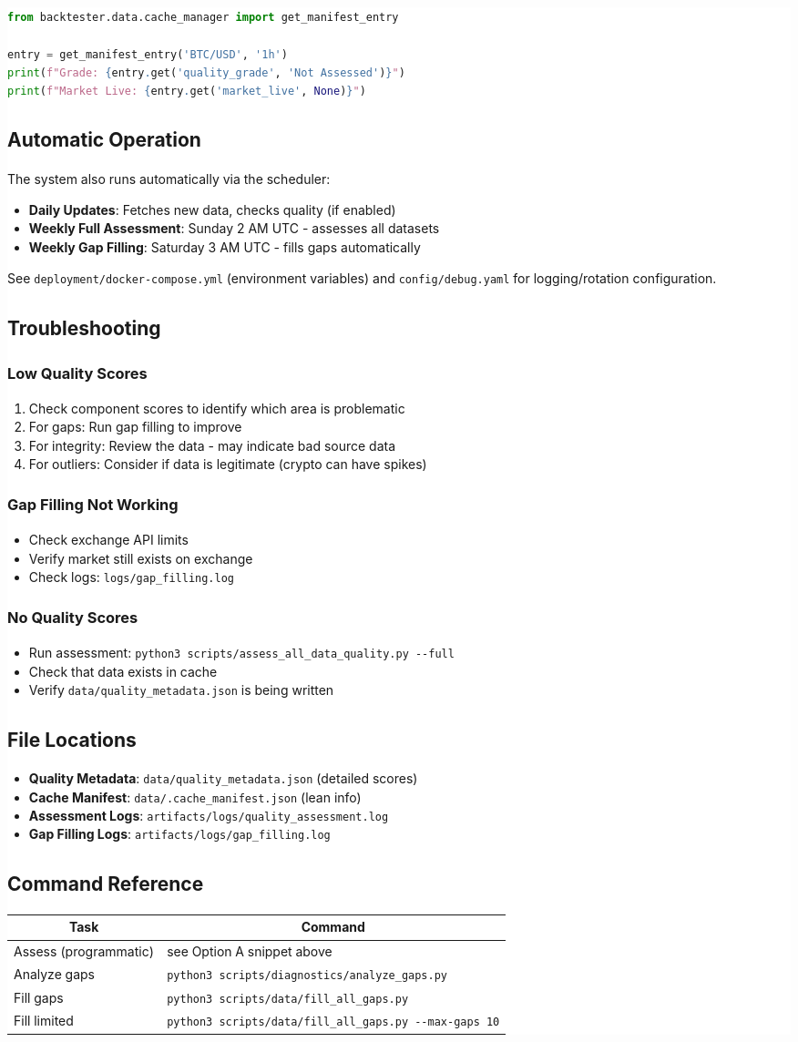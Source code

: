 ```python
from backtester.data.cache_manager import get_manifest_entry

entry = get_manifest_entry('BTC/USD', '1h')
print(f"Grade: {entry.get('quality_grade', 'Not Assessed')}")
print(f"Market Live: {entry.get('market_live', None)}")
```

## Automatic Operation

The system also runs automatically via the scheduler:

- **Daily Updates**: Fetches new data, checks quality (if enabled)
- **Weekly Full Assessment**: Sunday 2 AM UTC - assesses all datasets
- **Weekly Gap Filling**: Saturday 3 AM UTC - fills gaps automatically

See `deployment/docker-compose.yml` (environment variables) and `config/debug.yaml` for logging/rotation configuration.

## Troubleshooting

### Low Quality Scores
1. Check component scores to identify which area is problematic
2. For gaps: Run gap filling to improve
3. For integrity: Review the data - may indicate bad source data
4. For outliers: Consider if data is legitimate (crypto can have spikes)

### Gap Filling Not Working
- Check exchange API limits
- Verify market still exists on exchange
- Check logs: `logs/gap_filling.log`

### No Quality Scores
- Run assessment: `python3 scripts/assess_all_data_quality.py --full`
- Check that data exists in cache
- Verify `data/quality_metadata.json` is being written

## File Locations

- **Quality Metadata**: `data/quality_metadata.json` (detailed scores)
- **Cache Manifest**: `data/.cache_manifest.json` (lean info)
- **Assessment Logs**: `artifacts/logs/quality_assessment.log`
- **Gap Filling Logs**: `artifacts/logs/gap_filling.log`

## Command Reference

| Task | Command |
|------|---------|
| Assess (programmatic) | see Option A snippet above |
| Analyze gaps | `python3 scripts/diagnostics/analyze_gaps.py` |
| Fill gaps | `python3 scripts/data/fill_all_gaps.py` |
| Fill limited | `python3 scripts/data/fill_all_gaps.py --max-gaps 10` |

